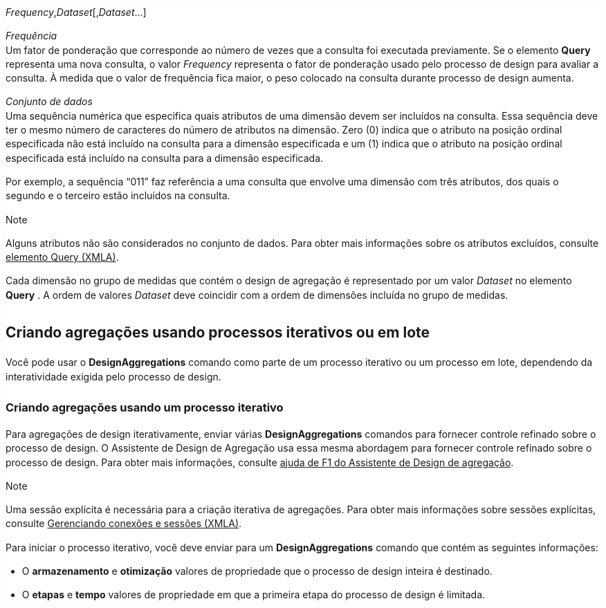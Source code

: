  *Frequency*,*Dataset*[,*Dataset*...]  
  
 *Frequência*  
 Um fator de ponderação que corresponde ao número de vezes que a consulta foi executada previamente. Se o elemento **Query** representa uma nova consulta, o valor *Frequency* representa o fator de ponderação usado pelo processo de design para avaliar a consulta. À medida que o valor de frequência fica maior, o peso colocado na consulta durante processo de design aumenta.  
  
 *Conjunto de dados*  
 Uma sequência numérica que especifica quais atributos de uma dimensão devem ser incluídos na consulta. Essa sequência deve ter o mesmo número de caracteres do número de atributos na dimensão. Zero (0) indica que o atributo na posição ordinal especificada não está incluído na consulta para a dimensão especificada e um (1) indica que o atributo na posição ordinal especificada está incluído na consulta para a dimensão especificada.  
  
 Por exemplo, a sequência “011” faz referência a uma consulta que envolve uma dimensão com três atributos, dos quais o segundo e o terceiro estão incluídos na consulta.  
  
> [!NOTE]  
>  Alguns atributos não são considerados no conjunto de dados. Para obter mais informações sobre os atributos excluídos, consulte [elemento Query &#40;XMLA&#41;](https://docs.microsoft.com/bi-reference/xmla/xml-elements-properties/query-element-xmla).  
  
 Cada dimensão no grupo de medidas que contém o design de agregação é representado por um valor *Dataset* no elemento **Query** . A ordem de valores *Dataset* deve coincidir com a ordem de dimensões incluída no grupo de medidas.  
  
## <a name="designing-aggregations-using-iterative-or-batch-processes"></a>Criando agregações usando processos iterativos ou em lote  
 Você pode usar o **DesignAggregations** comando como parte de um processo iterativo ou um processo em lote, dependendo da interatividade exigida pelo processo de design.  
  
### <a name="designing-aggregations-using-an-iterative-process"></a>Criando agregações usando um processo iterativo  
 Para agregações de design iterativamente, enviar várias **DesignAggregations** comandos para fornecer controle refinado sobre o processo de design. O Assistente de Design de Agregação usa essa mesma abordagem para fornecer controle refinado sobre o processo de design. Para obter mais informações, consulte [ajuda de F1 do Assistente de Design de agregação](http://msdn.microsoft.com/library/39e23cf1-6405-4fb6-bc14-ba103314362d).  
  
> [!NOTE]  
>  Uma sessão explícita é necessária para a criação iterativa de agregações. Para obter mais informações sobre sessões explícitas, consulte [Gerenciando conexões e sessões &#40;XMLA&#41;](../../analysis-services/multidimensional-models-scripting-language-assl-xmla/managing-connections-and-sessions-xmla.md).  
  
 Para iniciar o processo iterativo, você deve enviar para um **DesignAggregations** comando que contém as seguintes informações:  
  
-   O **armazenamento** e **otimização** valores de propriedade que o processo de design inteira é destinado.  
  
-   O **etapas** e **tempo** valores de propriedade em que a primeira etapa do processo de design é limitada.  
  